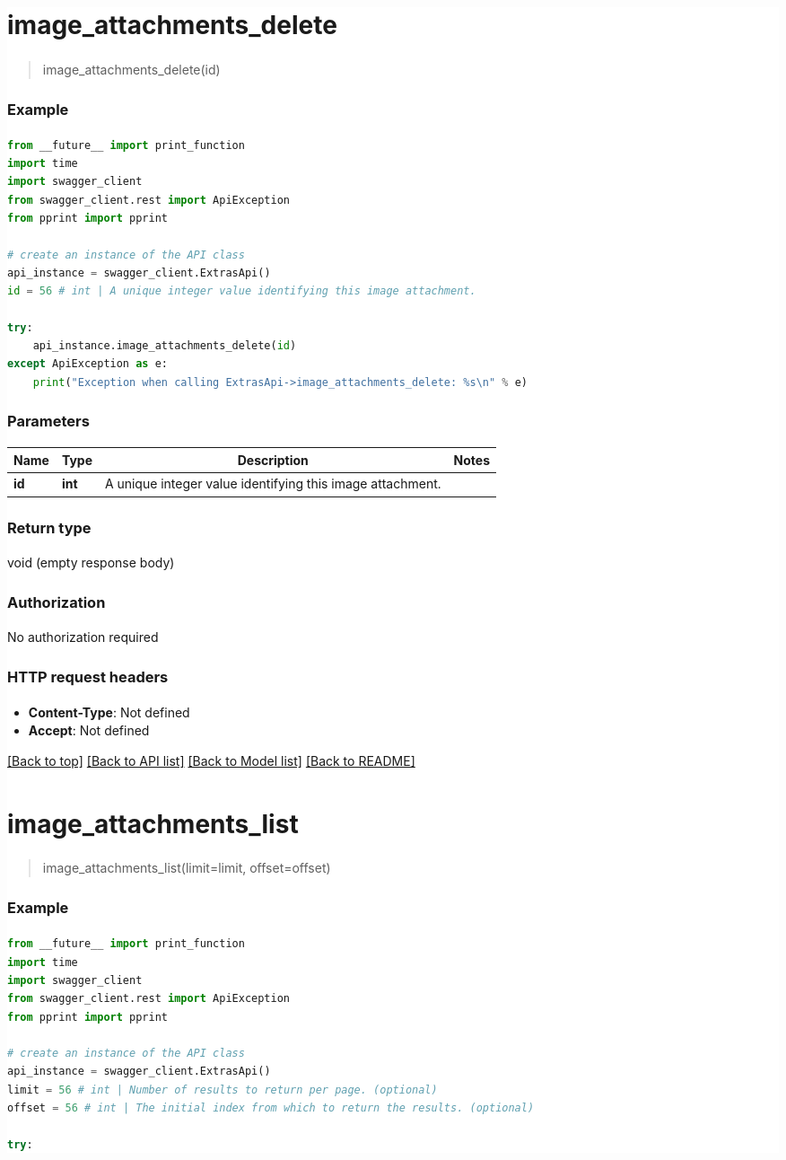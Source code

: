 # **image_attachments_delete**
> image_attachments_delete(id)



### Example 
```python
from __future__ import print_function
import time
import swagger_client
from swagger_client.rest import ApiException
from pprint import pprint

# create an instance of the API class
api_instance = swagger_client.ExtrasApi()
id = 56 # int | A unique integer value identifying this image attachment.

try: 
    api_instance.image_attachments_delete(id)
except ApiException as e:
    print("Exception when calling ExtrasApi->image_attachments_delete: %s\n" % e)
```

### Parameters

Name | Type | Description  | Notes
------------- | ------------- | ------------- | -------------
 **id** | **int**| A unique integer value identifying this image attachment. | 

### Return type

void (empty response body)

### Authorization

No authorization required

### HTTP request headers

 - **Content-Type**: Not defined
 - **Accept**: Not defined

[[Back to top]](#) [[Back to API list]](../README.md#documentation-for-api-endpoints) [[Back to Model list]](../README.md#documentation-for-models) [[Back to README]](../README.md)

# **image_attachments_list**
> image_attachments_list(limit=limit, offset=offset)



### Example 
```python
from __future__ import print_function
import time
import swagger_client
from swagger_client.rest import ApiException
from pprint import pprint

# create an instance of the API class
api_instance = swagger_client.ExtrasApi()
limit = 56 # int | Number of results to return per page. (optional)
offset = 56 # int | The initial index from which to return the results. (optional)

try: 
```
